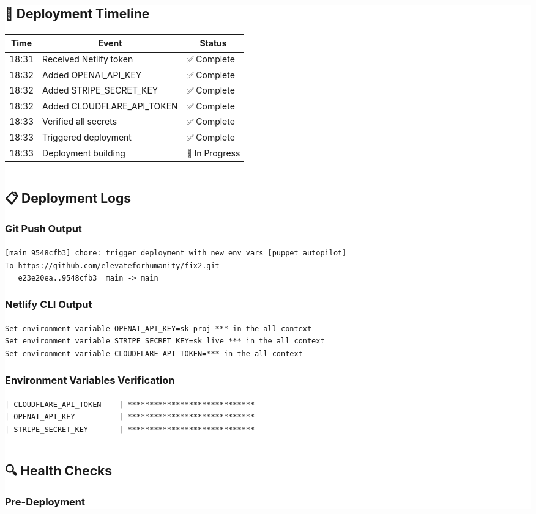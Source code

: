 
## 🚀 Deployment Timeline

| Time  | Event                      | Status         |
| ----- | -------------------------- | -------------- |
| 18:31 | Received Netlify token     | ✅ Complete    |
| 18:32 | Added OPENAI_API_KEY       | ✅ Complete    |
| 18:32 | Added STRIPE_SECRET_KEY    | ✅ Complete    |
| 18:32 | Added CLOUDFLARE_API_TOKEN | ✅ Complete    |
| 18:33 | Verified all secrets       | ✅ Complete    |
| 18:33 | Triggered deployment       | ✅ Complete    |
| 18:33 | Deployment building        | 🔄 In Progress |

---

## 📋 Deployment Logs

### Git Push Output

```
[main 9548cfb3] chore: trigger deployment with new env vars [puppet autopilot]
To https://github.com/elevateforhumanity/fix2.git
   e23e20ea..9548cfb3  main -> main
```

### Netlify CLI Output

```
Set environment variable OPENAI_API_KEY=sk-proj-*** in the all context
Set environment variable STRIPE_SECRET_KEY=sk_live_*** in the all context
Set environment variable CLOUDFLARE_API_TOKEN=*** in the all context
```

### Environment Variables Verification

```
| CLOUDFLARE_API_TOKEN    | *****************************
| OPENAI_API_KEY          | *****************************
| STRIPE_SECRET_KEY       | *****************************
```

---

## 🔍 Health Checks

### Pre-Deployment
